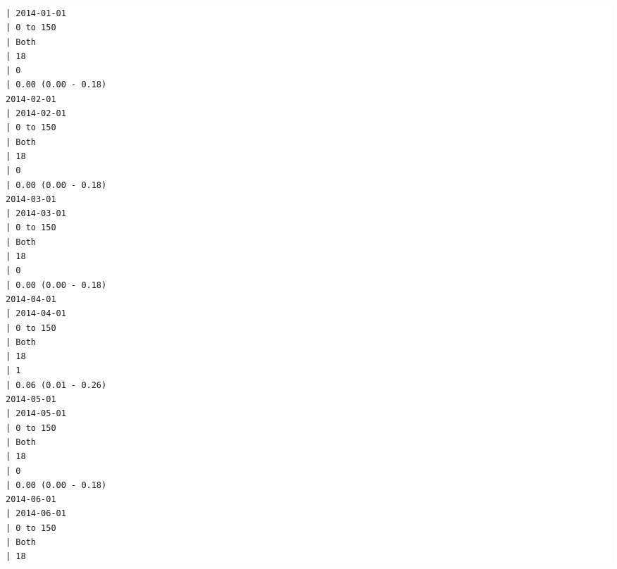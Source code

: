     | 2014-01-01
    | 0 to 150
    | Both
    | 18
    | 0
    | 0.00 (0.00 - 0.18)  
    2014-02-01
    | 2014-02-01
    | 0 to 150
    | Both
    | 18
    | 0
    | 0.00 (0.00 - 0.18)  
    2014-03-01
    | 2014-03-01
    | 0 to 150
    | Both
    | 18
    | 0
    | 0.00 (0.00 - 0.18)  
    2014-04-01
    | 2014-04-01
    | 0 to 150
    | Both
    | 18
    | 1
    | 0.06 (0.01 - 0.26)  
    2014-05-01
    | 2014-05-01
    | 0 to 150
    | Both
    | 18
    | 0
    | 0.00 (0.00 - 0.18)  
    2014-06-01
    | 2014-06-01
    | 0 to 150
    | Both
    | 18